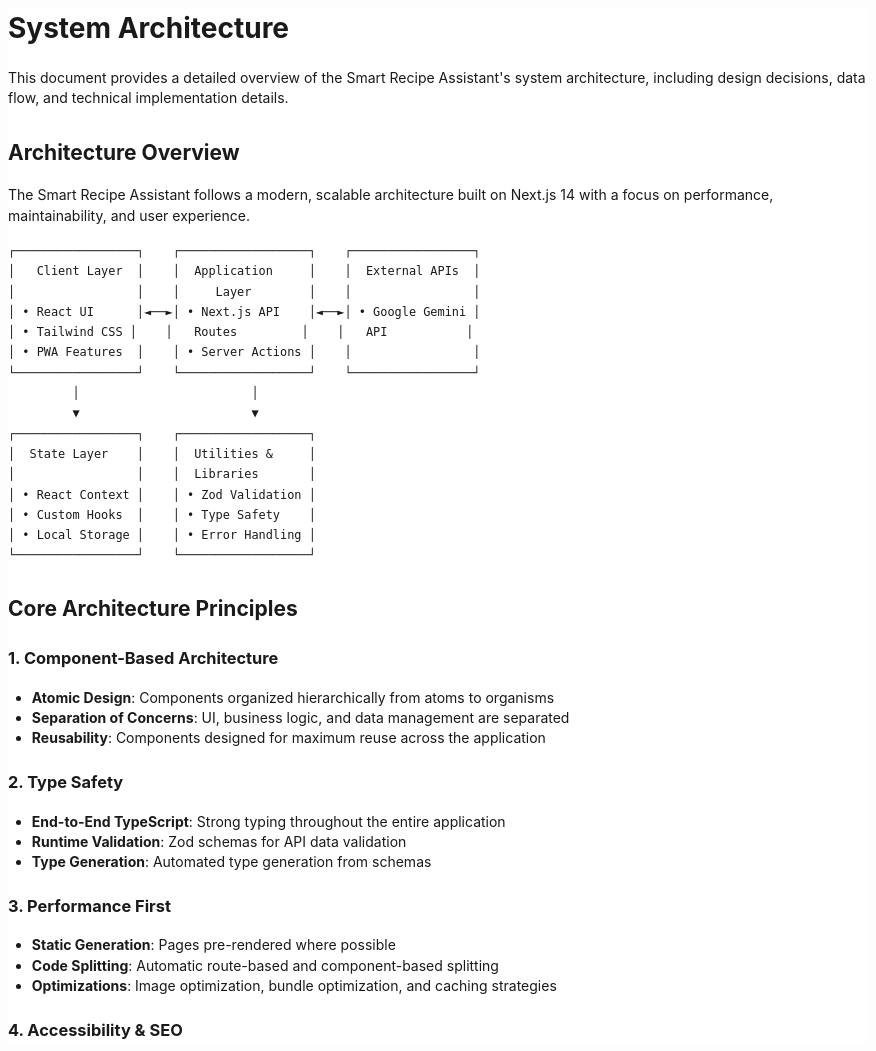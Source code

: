 # System Architecture

This document provides a detailed overview of the Smart Recipe Assistant's system architecture, including design decisions, data flow, and technical implementation details.

## Architecture Overview

The Smart Recipe Assistant follows a modern, scalable architecture built on Next.js 14 with a focus on performance, maintainability, and user experience.

```
┌─────────────────┐    ┌──────────────────┐    ┌─────────────────┐
│   Client Layer  │    │  Application     │    │  External APIs  │
│                 │    │     Layer        │    │                 │
│ • React UI      │◄──►│ • Next.js API    │◄──►│ • Google Gemini │
│ • Tailwind CSS │    │   Routes         │    │   API           │
│ • PWA Features  │    │ • Server Actions │    │                 │
└─────────────────┘    └──────────────────┘    └─────────────────┘
         │                        │
         ▼                        ▼
┌─────────────────┐    ┌──────────────────┐
│  State Layer    │    │  Utilities &     │
│                 │    │  Libraries       │
│ • React Context │    │ • Zod Validation │
│ • Custom Hooks  │    │ • Type Safety    │
│ • Local Storage │    │ • Error Handling │
└─────────────────┘    └──────────────────┘
```

## Core Architecture Principles

### 1. Component-Based Architecture

- **Atomic Design**: Components organized hierarchically from atoms to organisms
- **Separation of Concerns**: UI, business logic, and data management are separated
- **Reusability**: Components designed for maximum reuse across the application

### 2. Type Safety

- **End-to-End TypeScript**: Strong typing throughout the entire application
- **Runtime Validation**: Zod schemas for API data validation
- **Type Generation**: Automated type generation from schemas

### 3. Performance First

- **Static Generation**: Pages pre-rendered where possible
- **Code Splitting**: Automatic route-based and component-based splitting
- **Optimizations**: Image optimization, bundle optimization, and caching strategies

### 4. Accessibility & SEO
